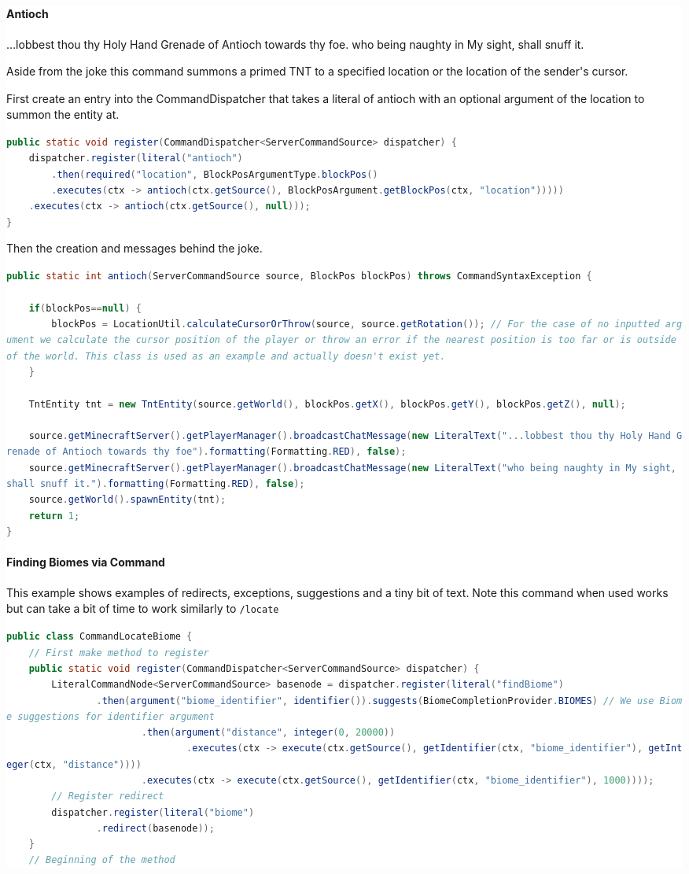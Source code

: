 #### Antioch

...lobbest thou thy Holy Hand Grenade of Antioch towards thy foe. who being naughty in My sight, shall snuff it.

Aside from the joke this command summons a primed TNT to a specified location or the location of the sender's cursor.

First create an entry into the CommandDispatcher that takes a literal of antioch with an optional argument of the location to summon the entity at.

```java
public static void register(CommandDispatcher<ServerCommandSource> dispatcher) {
    dispatcher.register(literal("antioch")
        .then(required("location", BlockPosArgumentType.blockPos()
        .executes(ctx -> antioch(ctx.getSource(), BlockPosArgument.getBlockPos(ctx, "location")))))
    .executes(ctx -> antioch(ctx.getSource(), null)));
}
```

Then the creation and messages behind the joke.

```java
public static int antioch(ServerCommandSource source, BlockPos blockPos) throws CommandSyntaxException { 

    if(blockPos==null) {
        blockPos = LocationUtil.calculateCursorOrThrow(source, source.getRotation()); // For the case of no inputted argument we calculate the cursor position of the player or throw an error if the nearest position is too far or is outside of the world. This class is used as an example and actually doesn't exist yet.
    }

    TntEntity tnt = new TntEntity(source.getWorld(), blockPos.getX(), blockPos.getY(), blockPos.getZ(), null);

    source.getMinecraftServer().getPlayerManager().broadcastChatMessage(new LiteralText("...lobbest thou thy Holy Hand Grenade of Antioch towards thy foe").formatting(Formatting.RED), false);
    source.getMinecraftServer().getPlayerManager().broadcastChatMessage(new LiteralText("who being naughty in My sight, shall snuff it.").formatting(Formatting.RED), false);
    source.getWorld().spawnEntity(tnt);
    return 1;
}
```

#### Finding Biomes via Command

This example shows examples of redirects, exceptions, suggestions and a tiny bit of text. Note this command when used works but can take a bit of time to work similarly to `/locate`

```java
public class CommandLocateBiome {
    // First make method to register 
    public static void register(CommandDispatcher<ServerCommandSource> dispatcher) {
        LiteralCommandNode<ServerCommandSource> basenode = dispatcher.register(literal("findBiome")
                .then(argument("biome_identifier", identifier()).suggests(BiomeCompletionProvider.BIOMES) // We use Biome suggestions for identifier argument
                        .then(argument("distance", integer(0, 20000))
                                .executes(ctx -> execute(ctx.getSource(), getIdentifier(ctx, "biome_identifier"), getInteger(ctx, "distance"))))
                        .executes(ctx -> execute(ctx.getSource(), getIdentifier(ctx, "biome_identifier"), 1000))));
        // Register redirect
        dispatcher.register(literal("biome")
                .redirect(basenode));
    }
    // Beginning of the method
```